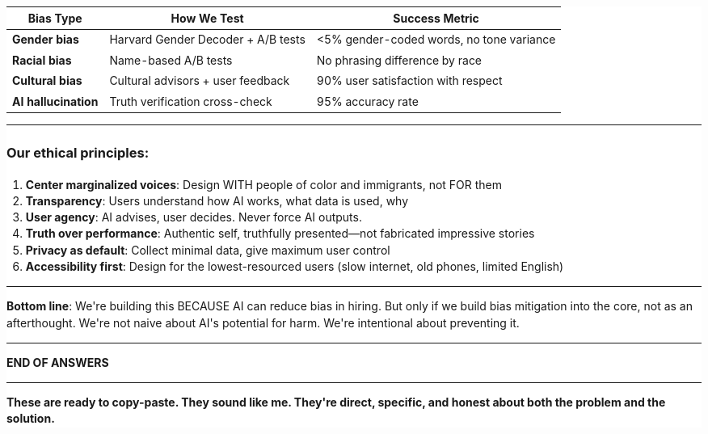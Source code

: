 | Bias Type | How We Test | Success Metric |
|-----------|-------------|----------------|
| **Gender bias** | Harvard Gender Decoder + A/B tests | <5% gender-coded words, no tone variance |
| **Racial bias** | Name-based A/B tests | No phrasing difference by race |
| **Cultural bias** | Cultural advisors + user feedback | 90% user satisfaction with respect |
| **AI hallucination** | Truth verification cross-check | 95% accuracy rate |

---

### **Our ethical principles:**

1. **Center marginalized voices**: Design WITH people of color and immigrants, not FOR them
2. **Transparency**: Users understand how AI works, what data is used, why
3. **User agency**: AI advises, user decides. Never force AI outputs.
4. **Truth over performance**: Authentic self, truthfully presented—not fabricated impressive stories
5. **Privacy as default**: Collect minimal data, give maximum user control
6. **Accessibility first**: Design for the lowest-resourced users (slow internet, old phones, limited English)

---

**Bottom line**: We're building this BECAUSE AI can reduce bias in hiring. But only if we build bias mitigation into the core, not as an afterthought. We're not naive about AI's potential for harm. We're intentional about preventing it.

---

**END OF ANSWERS**

---

**These are ready to copy-paste. They sound like me. They're direct, specific, and honest about both the problem and the solution.**
